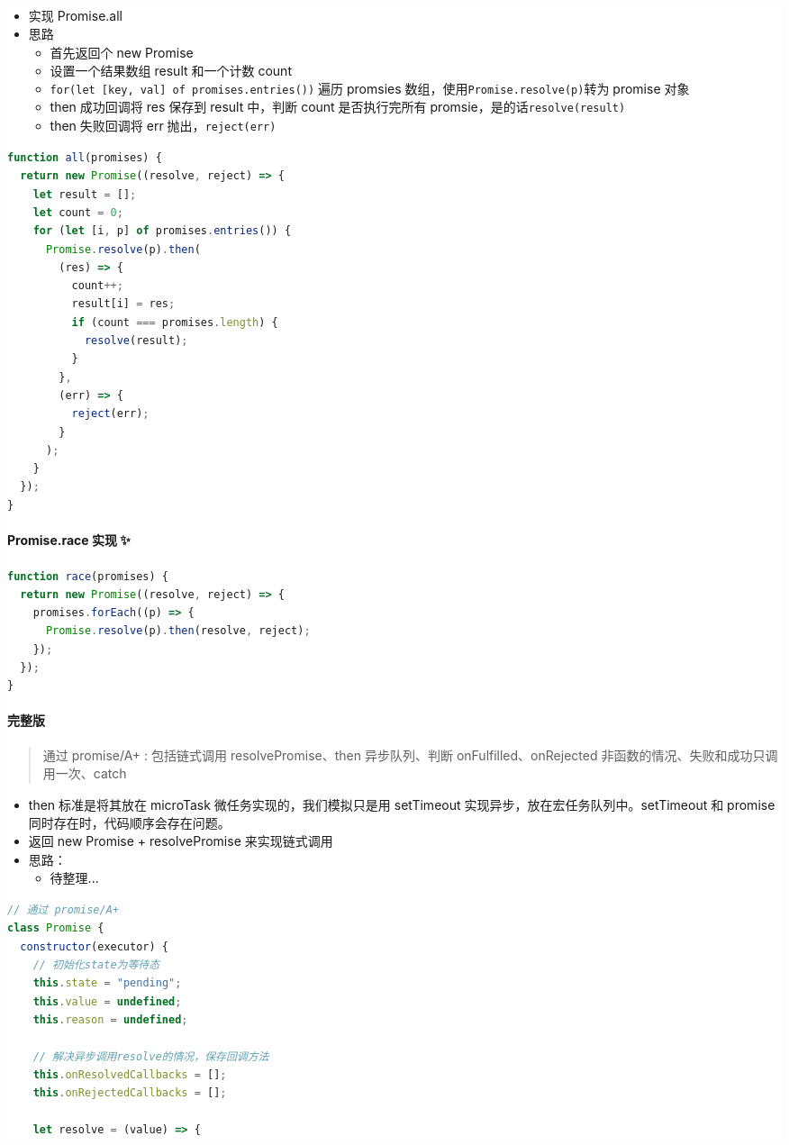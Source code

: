 - 实现 Promise.all
- 思路
  - 首先返回个 new Promise
  - 设置一个结果数组 result 和一个计数 count
  - `for(let [key, val] of promises.entries())` 遍历 promsies 数组，使用`Promise.resolve(p)`转为 promise 对象
  - then 成功回调将 res 保存到 result 中，判断 count 是否执行完所有 promsie，是的话`resolve(result)`
  - then 失败回调将 err 抛出，`reject(err)`

```js
function all(promises) {
  return new Promise((resolve, reject) => {
    let result = [];
    let count = 0;
    for (let [i, p] of promises.entries()) {
      Promise.resolve(p).then(
        (res) => {
          count++;
          result[i] = res;
          if (count === promises.length) {
            resolve(result);
          }
        },
        (err) => {
          reject(err);
        }
      );
    }
  });
}
```

#### Promise.race 实现 ✨

```js
function race(promises) {
  return new Promise((resolve, reject) => {
    promises.forEach((p) => {
      Promise.resolve(p).then(resolve, reject);
    });
  });
}
```

#### 完整版

> 通过 promise/A+ : 包括链式调用 resolvePromise、then 异步队列、判断 onFulfilled、onRejected 非函数的情况、失败和成功只调用一次、catch

- then 标准是将其放在 microTask 微任务实现的，我们模拟只是用 setTimeout 实现异步，放在宏任务队列中。setTimeout 和 promise 同时存在时，代码顺序会存在问题。
- 返回 new Promise + resolvePromise 来实现链式调用
- 思路：
  - 待整理...

```js
// 通过 promise/A+
class Promise {
  constructor(executor) {
    // 初始化state为等待态
    this.state = "pending";
    this.value = undefined;
    this.reason = undefined;

    // 解决异步调用resolve的情况，保存回调方法
    this.onResolvedCallbacks = [];
    this.onRejectedCallbacks = [];

    let resolve = (value) => {
```